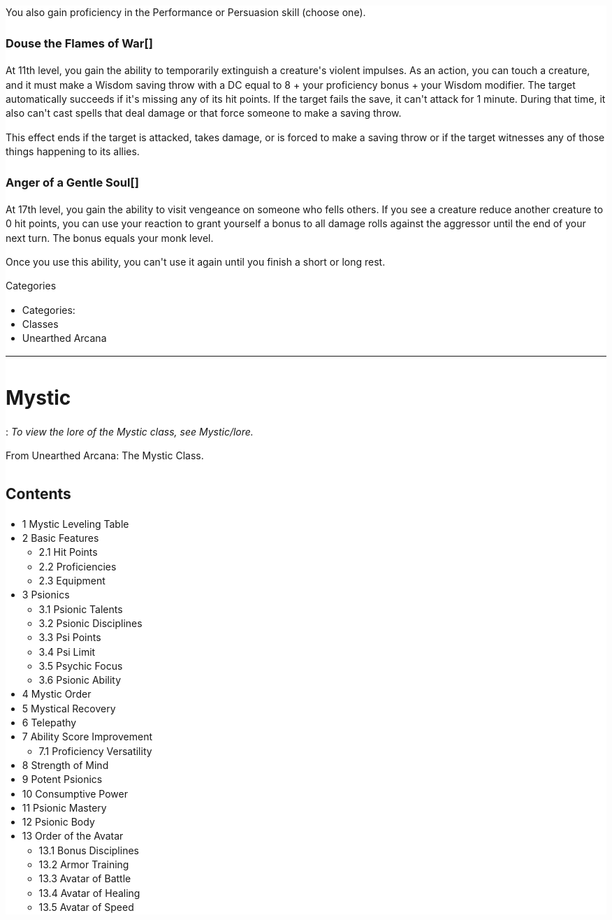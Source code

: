 You also gain proficiency in the Performance or Persuasion skill (choose one).

### Douse the Flames of War[]

At 11th level, you gain the ability to temporarily extinguish a creature's violent impulses. As an action, you can touch a creature, and it must make a Wisdom saving throw with a DC equal to 8 + your proficiency bonus + your Wisdom modifier. The target automatically succeeds if it's missing any of its hit points. If the target fails the save, it can't attack for 1 minute. During that time, it also can't cast spells that deal damage or that force someone to make a saving throw.

This effect ends if the target is attacked, takes damage, or is forced to make a saving throw or if the target witnesses any of those things happening to its allies.

### Anger of a Gentle Soul[]

At 17th level, you gain the ability to visit vengeance on someone who fells others. If you see a creature reduce another creature to 0 hit points, you can use your reaction to grant yourself a bonus to all damage rolls against the aggressor until the end of your next turn. The bonus equals your monk level.

Once you use this ability, you can't use it again until you finish a short or long rest.

Categories  

* Categories:
* Classes
* Unearthed Arcana

---

# Mystic

:   *To view the lore of the Mystic class, see Mystic/lore.*

From Unearthed Arcana: The Mystic Class.

## Contents

* 1 Mystic Leveling Table
* 2 Basic Features
  + 2.1 Hit Points
  + 2.2 Proficiencies
  + 2.3 Equipment
* 3 Psionics
  + 3.1 Psionic Talents
  + 3.2 Psionic Disciplines
  + 3.3 Psi Points
  + 3.4 Psi Limit
  + 3.5 Psychic Focus
  + 3.6 Psionic Ability
* 4 Mystic Order
* 5 Mystical Recovery
* 6 Telepathy
* 7 Ability Score Improvement
  + 7.1 Proficiency Versatility
* 8 Strength of Mind
* 9 Potent Psionics
* 10 Consumptive Power
* 11 Psionic Mastery
* 12 Psionic Body
* 13 Order of the Avatar
  + 13.1 Bonus Disciplines
  + 13.2 Armor Training
  + 13.3 Avatar of Battle
  + 13.4 Avatar of Healing
  + 13.5 Avatar of Speed